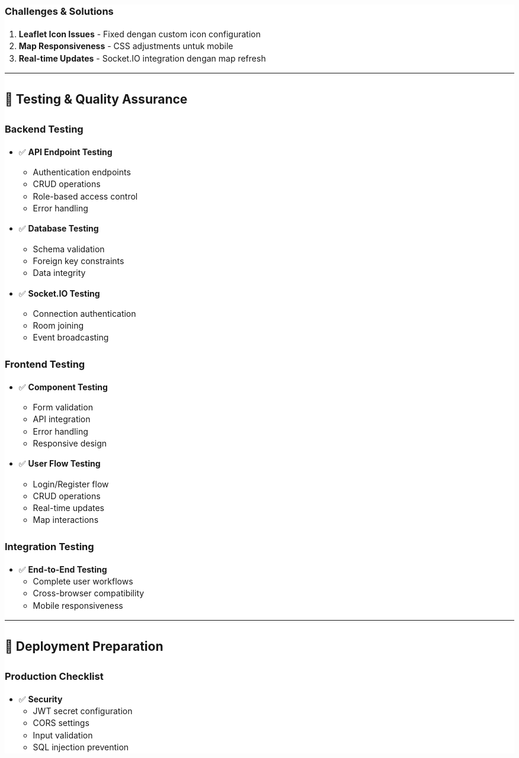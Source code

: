 ### **Challenges & Solutions**
1. **Leaflet Icon Issues** - Fixed dengan custom icon configuration
2. **Map Responsiveness** - CSS adjustments untuk mobile
3. **Real-time Updates** - Socket.IO integration dengan map refresh

---

## 🧪 Testing & Quality Assurance

### **Backend Testing**
- ✅ **API Endpoint Testing**
  - Authentication endpoints
  - CRUD operations
  - Role-based access control
  - Error handling

- ✅ **Database Testing**
  - Schema validation
  - Foreign key constraints
  - Data integrity

- ✅ **Socket.IO Testing**
  - Connection authentication
  - Room joining
  - Event broadcasting

### **Frontend Testing**
- ✅ **Component Testing**
  - Form validation
  - API integration
  - Error handling
  - Responsive design

- ✅ **User Flow Testing**
  - Login/Register flow
  - CRUD operations
  - Real-time updates
  - Map interactions

### **Integration Testing**
- ✅ **End-to-End Testing**
  - Complete user workflows
  - Cross-browser compatibility
  - Mobile responsiveness

---

## 🚀 Deployment Preparation

### **Production Checklist**
- ✅ **Security**
  - JWT secret configuration
  - CORS settings
  - Input validation
  - SQL injection prevention
